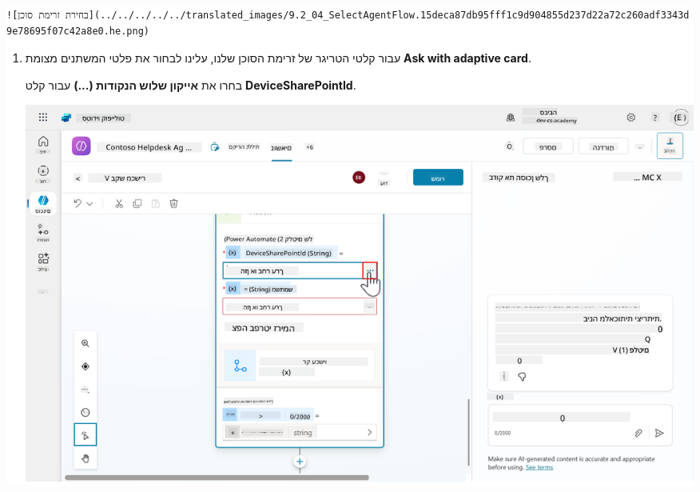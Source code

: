     ![בחירת זרימת סוכן](../../../../../translated_images/9.2_04_SelectAgentFlow.15deca87db95fff1c9d904855d237d22a72c260adf3343d9e78695f07c42a8e0.he.png)

1. עבור קלטי הטריגר של זרימת הסוכן שלנו, עלינו לבחור את פלטי המשתנים מצומת **Ask with adaptive card**.

    בחרו את **אייקון שלוש הנקודות (...)** עבור קלט **DeviceSharePointId**.

    ![בחירת משתנה](../../../../../translated_images/9.2_05_SelectVariable.8fe53cbc0f950f732b9e9002b21d8762ddfe74fb601d61c2a5119e32383450a2.he.png)

